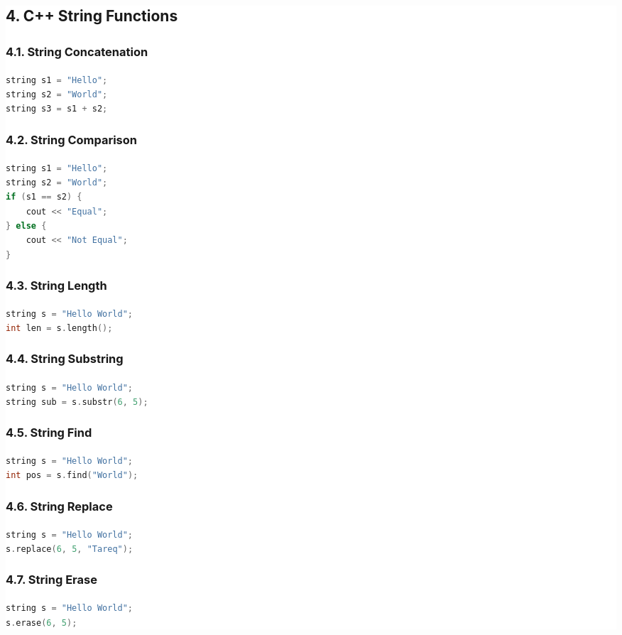 ## 4. C++ String Functions

### 4.1. String Concatenation

```cpp
string s1 = "Hello";
string s2 = "World";
string s3 = s1 + s2;
```

### 4.2. String Comparison

```cpp
string s1 = "Hello";
string s2 = "World";
if (s1 == s2) {
    cout << "Equal";
} else {
    cout << "Not Equal";
}
```

### 4.3. String Length

```cpp
string s = "Hello World";
int len = s.length();
```

### 4.4. String Substring

```cpp
string s = "Hello World";
string sub = s.substr(6, 5);
```

### 4.5. String Find

```cpp
string s = "Hello World";
int pos = s.find("World");
```

### 4.6. String Replace

```cpp
string s = "Hello World";
s.replace(6, 5, "Tareq");
```

### 4.7. String Erase

```cpp
string s = "Hello World";
s.erase(6, 5);
```
